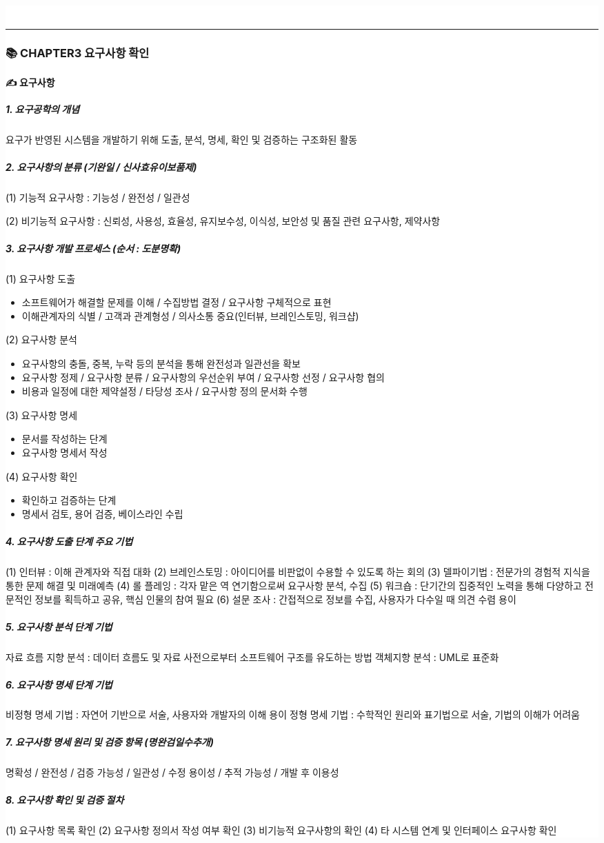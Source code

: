 <br>
<hr>


### 📚 CHAPTER3 요구사항 확인 

#### ✍ 요구사항

##### 1. 요구공학의 개념 
요구가 반영된 시스템을 개발하기 위해 도출, 분석, 명세, 확인 및 검증하는 구조화된 활동

##### 2. 요구사항의 분류 (기완일 / 신사효유이보품제)
(1) 기능적 요구사항 : 기능성 / 완전성 / 일관성

(2) 비기능적 요구사항 : 신뢰성, 사용성, 효율성, 유지보수성, 이식성, 보안성 및 품질 관련 요구사항, 제약사항

##### 3. 요구사항 개발 프로세스 (순서 : 도분명확)
(1) 요구사항 도출 
- 소프트웨어가 해결할 문제를 이해 / 수집방법 결정 / 요구사항 구체적으로 표현
- 이해관계자의 식별 / 고객과 관계형성 / 의사소통 중요(인터뷰, 브레인스토밍, 워크샵)

(2) 요구사항 분석 
- 요구사항의 충돌, 중복, 누락 등의 분석을 통해 완전성과 일관선을 확보 
- 요구사항 정제 / 요구사항 분류 / 요구사항의 우선순위 부여 / 요구사항 선정 / 요구사항 협의
- 비용과 일정에 대한 제약설정 / 타당성 조사 / 요구사항 정의 문서화 수행

(3) 요구사항 명세 
- 문서를 작성하는 단계 
- 요구사항 명세서 작성

(4) 요구사항 확인 
- 확인하고 검증하는 단계 
- 명세서 검토, 용어 검증, 베이스라인 수립 

##### 4. 요구사항 도출 단계 주요 기법 
(1) 인터뷰  : 이해 관계자와 직접 대화 
(2) 브레인스토밍 : 아이디어를 비판없이 수용할 수 있도록 하는 회의 
(3) 델파이기법 : 전문가의 경험적 지식을 통한 문제 해결 및 미래예측 
(4) 롤 플레잉 : 각자 맡은 역 연기함으로써 요구사항 분석, 수집 
(5) 워크숍 : 단기간의 집중적인 노력을 통해 다양하고 전문적인 정보를 획득하고 공유, 핵심 인물의 참여 필요 
(6) 설문 조사 : 간접적으로 정보를 수집, 사용자가 다수일 때 의견 수렴 용이 

##### 5. 요구사항 분석 단계 기법 
자료 흐름 지향 분석 : 데이터 흐름도 및 자료 사전으로부터 소프트웨어 구조를 유도하는 방법 
객체지향 분석 : UML로 표준화 

##### 6. 요구사항 명세 단계 기법
비정형 명세 기법 : 자연어 기반으로 서술, 사용자와 개발자의 이해 용이
정형 명세 기법 : 수학적인 원리와 표기법으로 서술, 기법의 이해가 어려움 

##### 7. 요구사항 명세 원리 및 검증 항목 (명완검일수추개)
명확성 / 완전성 / 검증 가능성 / 일관성 / 수정 용이성 / 추적 가능성 / 개발 후 이용성 

##### 8. 요구사항 확인 및 검증 절차 
(1) 요구사항 목록 확인 
(2) 요구사항 정의서 작성 여부 확인
(3) 비기능적 요구사항의 확인 
(4) 타 시스템 연계 및 인터페이스 요구사항 확인 
